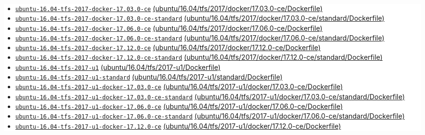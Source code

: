 - [`ubuntu-16.04-tfs-2017-docker-17.03.0-ce`](https://github.com/microsoft/vsts-agent-docker/blob/7450aa9de5fea106f955ed06fbb928f378e6e1db/ubuntu/16.04/tfs/2017/docker/17.03.0-ce/Dockerfile) [(ubuntu/16.04/tfs/2017/docker/17.03.0-ce/Dockerfile)](https://github.com/microsoft/vsts-agent-docker/blob/7450aa9de5fea106f955ed06fbb928f378e6e1db/ubuntu/16.04/tfs/2017/docker/17.03.0-ce/Dockerfile)
- [`ubuntu-16.04-tfs-2017-docker-17.03.0-ce-standard`](https://github.com/microsoft/vsts-agent-docker/blob/7450aa9de5fea106f955ed06fbb928f378e6e1db/ubuntu/16.04/tfs/2017/docker/17.03.0-ce/standard/Dockerfile) [(ubuntu/16.04/tfs/2017/docker/17.03.0-ce/standard/Dockerfile)](https://github.com/microsoft/vsts-agent-docker/blob/7450aa9de5fea106f955ed06fbb928f378e6e1db/ubuntu/16.04/tfs/2017/docker/17.03.0-ce/standard/Dockerfile)
- [`ubuntu-16.04-tfs-2017-docker-17.06.0-ce`](https://github.com/microsoft/vsts-agent-docker/blob/7450aa9de5fea106f955ed06fbb928f378e6e1db/ubuntu/16.04/tfs/2017/docker/17.06.0-ce/Dockerfile) [(ubuntu/16.04/tfs/2017/docker/17.06.0-ce/Dockerfile)](https://github.com/microsoft/vsts-agent-docker/blob/7450aa9de5fea106f955ed06fbb928f378e6e1db/ubuntu/16.04/tfs/2017/docker/17.06.0-ce/Dockerfile)
- [`ubuntu-16.04-tfs-2017-docker-17.06.0-ce-standard`](https://github.com/microsoft/vsts-agent-docker/blob/7450aa9de5fea106f955ed06fbb928f378e6e1db/ubuntu/16.04/tfs/2017/docker/17.06.0-ce/standard/Dockerfile) [(ubuntu/16.04/tfs/2017/docker/17.06.0-ce/standard/Dockerfile)](https://github.com/microsoft/vsts-agent-docker/blob/7450aa9de5fea106f955ed06fbb928f378e6e1db/ubuntu/16.04/tfs/2017/docker/17.06.0-ce/standard/Dockerfile)
- [`ubuntu-16.04-tfs-2017-docker-17.12.0-ce`](https://github.com/microsoft/vsts-agent-docker/blob/7450aa9de5fea106f955ed06fbb928f378e6e1db/ubuntu/16.04/tfs/2017/docker/17.12.0-ce/Dockerfile) [(ubuntu/16.04/tfs/2017/docker/17.12.0-ce/Dockerfile)](https://github.com/microsoft/vsts-agent-docker/blob/7450aa9de5fea106f955ed06fbb928f378e6e1db/ubuntu/16.04/tfs/2017/docker/17.12.0-ce/Dockerfile)
- [`ubuntu-16.04-tfs-2017-docker-17.12.0-ce-standard`](https://github.com/microsoft/vsts-agent-docker/blob/7450aa9de5fea106f955ed06fbb928f378e6e1db/ubuntu/16.04/tfs/2017/docker/17.12.0-ce/standard/Dockerfile) [(ubuntu/16.04/tfs/2017/docker/17.12.0-ce/standard/Dockerfile)](https://github.com/microsoft/vsts-agent-docker/blob/7450aa9de5fea106f955ed06fbb928f378e6e1db/ubuntu/16.04/tfs/2017/docker/17.12.0-ce/standard/Dockerfile)
- [`ubuntu-16.04-tfs-2017-u1`](https://github.com/microsoft/vsts-agent-docker/blob/7450aa9de5fea106f955ed06fbb928f378e6e1db/ubuntu/16.04/tfs/2017-u1/Dockerfile) [(ubuntu/16.04/tfs/2017-u1/Dockerfile)](https://github.com/microsoft/vsts-agent-docker/blob/7450aa9de5fea106f955ed06fbb928f378e6e1db/ubuntu/16.04/tfs/2017-u1/Dockerfile)
- [`ubuntu-16.04-tfs-2017-u1-standard`](https://github.com/microsoft/vsts-agent-docker/blob/7450aa9de5fea106f955ed06fbb928f378e6e1db/ubuntu/16.04/tfs/2017-u1/standard/Dockerfile) [(ubuntu/16.04/tfs/2017-u1/standard/Dockerfile)](https://github.com/microsoft/vsts-agent-docker/blob/7450aa9de5fea106f955ed06fbb928f378e6e1db/ubuntu/16.04/tfs/2017-u1/standard/Dockerfile)
- [`ubuntu-16.04-tfs-2017-u1-docker-17.03.0-ce`](https://github.com/microsoft/vsts-agent-docker/blob/7450aa9de5fea106f955ed06fbb928f378e6e1db/ubuntu/16.04/tfs/2017-u1/docker/17.03.0-ce/Dockerfile) [(ubuntu/16.04/tfs/2017-u1/docker/17.03.0-ce/Dockerfile)](https://github.com/microsoft/vsts-agent-docker/blob/7450aa9de5fea106f955ed06fbb928f378e6e1db/ubuntu/16.04/tfs/2017-u1/docker/17.03.0-ce/Dockerfile)
- [`ubuntu-16.04-tfs-2017-u1-docker-17.03.0-ce-standard`](https://github.com/microsoft/vsts-agent-docker/blob/7450aa9de5fea106f955ed06fbb928f378e6e1db/ubuntu/16.04/tfs/2017-u1/docker/17.03.0-ce/standard/Dockerfile) [(ubuntu/16.04/tfs/2017-u1/docker/17.03.0-ce/standard/Dockerfile)](https://github.com/microsoft/vsts-agent-docker/blob/7450aa9de5fea106f955ed06fbb928f378e6e1db/ubuntu/16.04/tfs/2017-u1/docker/17.03.0-ce/standard/Dockerfile)
- [`ubuntu-16.04-tfs-2017-u1-docker-17.06.0-ce`](https://github.com/microsoft/vsts-agent-docker/blob/7450aa9de5fea106f955ed06fbb928f378e6e1db/ubuntu/16.04/tfs/2017-u1/docker/17.06.0-ce/Dockerfile) [(ubuntu/16.04/tfs/2017-u1/docker/17.06.0-ce/Dockerfile)](https://github.com/microsoft/vsts-agent-docker/blob/7450aa9de5fea106f955ed06fbb928f378e6e1db/ubuntu/16.04/tfs/2017-u1/docker/17.06.0-ce/Dockerfile)
- [`ubuntu-16.04-tfs-2017-u1-docker-17.06.0-ce-standard`](https://github.com/microsoft/vsts-agent-docker/blob/7450aa9de5fea106f955ed06fbb928f378e6e1db/ubuntu/16.04/tfs/2017-u1/docker/17.06.0-ce/standard/Dockerfile) [(ubuntu/16.04/tfs/2017-u1/docker/17.06.0-ce/standard/Dockerfile)](https://github.com/microsoft/vsts-agent-docker/blob/7450aa9de5fea106f955ed06fbb928f378e6e1db/ubuntu/16.04/tfs/2017-u1/docker/17.06.0-ce/standard/Dockerfile)
- [`ubuntu-16.04-tfs-2017-u1-docker-17.12.0-ce`](https://github.com/microsoft/vsts-agent-docker/blob/7450aa9de5fea106f955ed06fbb928f378e6e1db/ubuntu/16.04/tfs/2017-u1/docker/17.12.0-ce/Dockerfile) [(ubuntu/16.04/tfs/2017-u1/docker/17.12.0-ce/Dockerfile)](https://github.com/microsoft/vsts-agent-docker/blob/7450aa9de5fea106f955ed06fbb928f378e6e1db/ubuntu/16.04/tfs/2017-u1/docker/17.12.0-ce/Dockerfile)